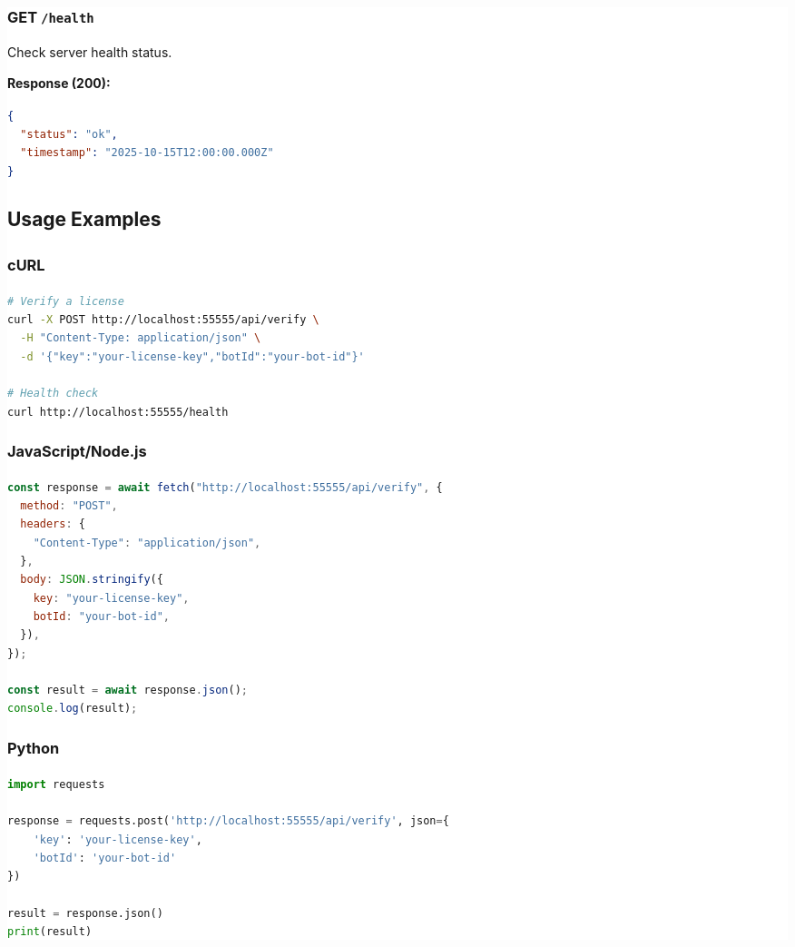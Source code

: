 ### GET `/health`

Check server health status.

**Response (200):**

```json
{
  "status": "ok",
  "timestamp": "2025-10-15T12:00:00.000Z"
}
```

## Usage Examples

### cURL

```bash
# Verify a license
curl -X POST http://localhost:55555/api/verify \
  -H "Content-Type: application/json" \
  -d '{"key":"your-license-key","botId":"your-bot-id"}'

# Health check
curl http://localhost:55555/health
```

### JavaScript/Node.js

```javascript
const response = await fetch("http://localhost:55555/api/verify", {
  method: "POST",
  headers: {
    "Content-Type": "application/json",
  },
  body: JSON.stringify({
    key: "your-license-key",
    botId: "your-bot-id",
  }),
});

const result = await response.json();
console.log(result);
```

### Python

```python
import requests

response = requests.post('http://localhost:55555/api/verify', json={
    'key': 'your-license-key',
    'botId': 'your-bot-id'
})

result = response.json()
print(result)
```
